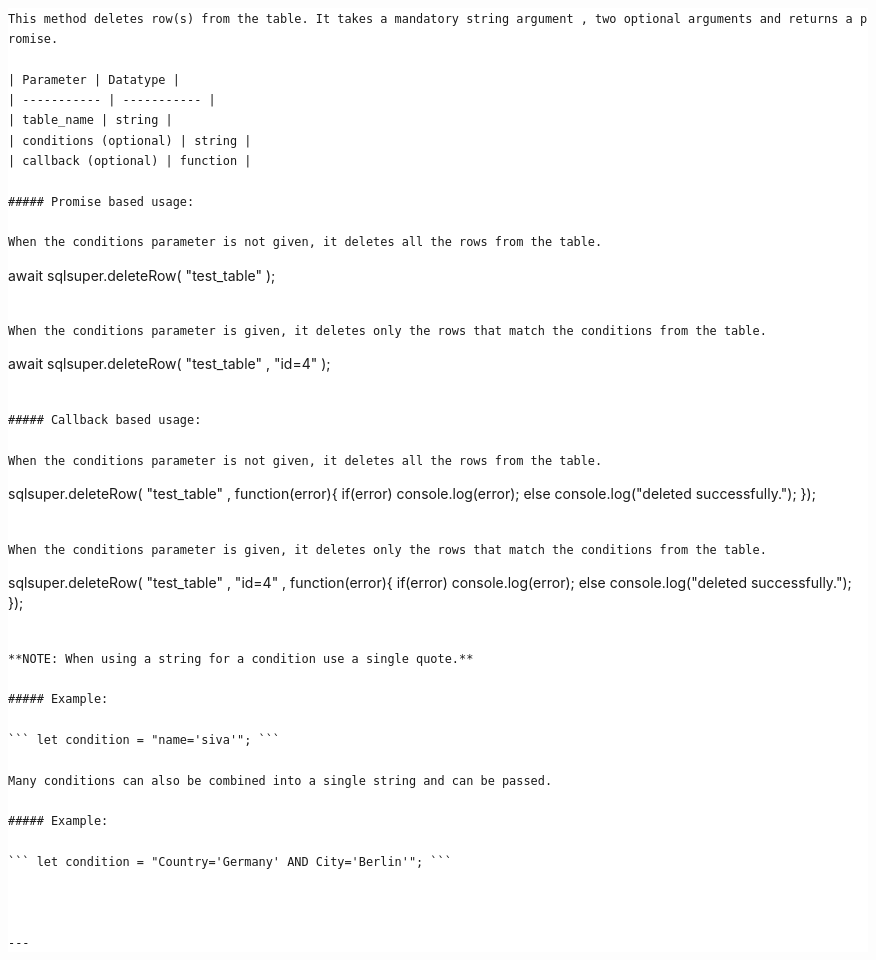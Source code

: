 ```
This method deletes row(s) from the table. It takes a mandatory string argument , two optional arguments and returns a promise.

| Parameter | Datatype |
| ----------- | ----------- |
| table_name | string |
| conditions (optional) | string |
| callback (optional) | function |  
  
##### Promise based usage:

When the conditions parameter is not given, it deletes all the rows from the table.

```
await sqlsuper.deleteRow( "test_table" );  
```

When the conditions parameter is given, it deletes only the rows that match the conditions from the table.

```
await sqlsuper.deleteRow( "test_table" , "id=4" );    
```

##### Callback based usage:

When the conditions parameter is not given, it deletes all the rows from the table.

```
sqlsuper.deleteRow( "test_table" , function(error){
    if(error)
        console.log(error);
    else
        console.log("deleted successfully.");
});  
```

When the conditions parameter is given, it deletes only the rows that match the conditions from the table.

``` 
sqlsuper.deleteRow( "test_table" , "id=4" , function(error){
    if(error)
        console.log(error);
    else
        console.log("deleted successfully.");
});    
```

**NOTE: When using a string for a condition use a single quote.**

##### Example:

``` let condition = "name='siva'"; ```

Many conditions can also be combined into a single string and can be passed.

##### Example: 

``` let condition = "Country='Germany' AND City='Berlin'"; ```



---

```